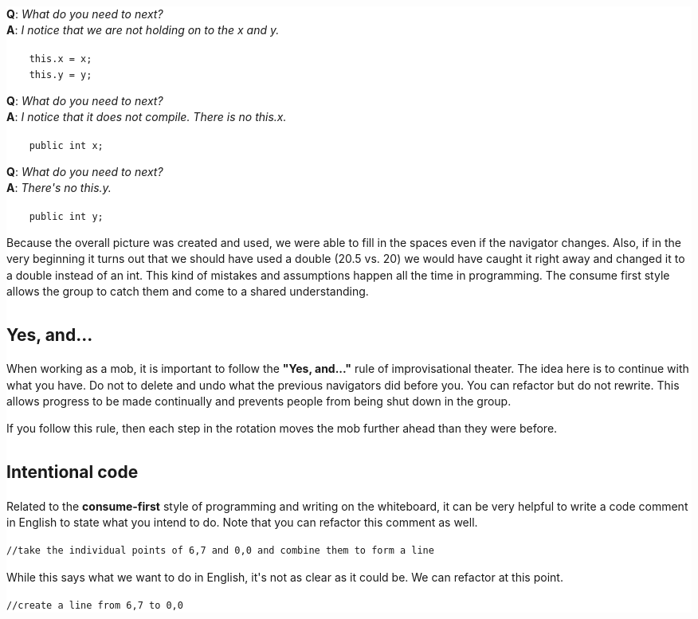 **Q**: *What do you need to next?*  
**A**: *I notice that we are not holding on to the x and y.*

~~~~~~~~~~~~~~~~~~~~~~~~~~~~~~~~~~~~~~~~~~~~~~~~~~~~~~~~~~~~~~~~~~~~~~~~~~~~~~~~
    this.x = x;  
    this.y = y;  
~~~~~~~~~~~~~~~~~~~~~~~~~~~~~~~~~~~~~~~~~~~~~~~~~~~~~~~~~~~~~~~~~~~~~~~~~~~~~~~~

**Q**: *What do you need to next?*  
**A**: *I notice that it does not compile. There is no this.x.*

~~~~~~~~~~~~~~~~~~~~~~~~~~~~~~~~~~~~~~~~~~~~~~~~~~~~~~~~~~~~~~~~~~~~~~~~~~~~~~~~
    public int x;
~~~~~~~~~~~~~~~~~~~~~~~~~~~~~~~~~~~~~~~~~~~~~~~~~~~~~~~~~~~~~~~~~~~~~~~~~~~~~~~~

**Q**: *What do you need to next?*  
**A**: *There's no this.y.*

~~~~~~~~~~~~~~~~~~~~~~~~~~~~~~~~~~~~~~~~~~~~~~~~~~~~~~~~~~~~~~~~~~~~~~~~~~~~~~~~
    public int y;
~~~~~~~~~~~~~~~~~~~~~~~~~~~~~~~~~~~~~~~~~~~~~~~~~~~~~~~~~~~~~~~~~~~~~~~~~~~~~~~~

Because the overall picture was created and used, we were able to fill in the
spaces even if the navigator changes. Also, if in the very beginning it turns
out that we should have used a double (20.5 vs. 20) we would have caught it
right away and changed it to a double instead of an int. This kind of mistakes
and assumptions happen all the time in programming. The consume first style
allows the group to catch them and come to a shared understanding.

Yes, and...
-----------

When working as a mob, it is important to follow the **"Yes, and..."** rule of
improvisational theater. The idea here is to continue with what you have. Do not
to delete and undo what the previous navigators did before you. You can refactor
but do not rewrite. This allows progress to be made continually and prevents
people from being shut down in the group.

If you follow this rule, then each step in the rotation moves the mob further
ahead than they were before.

Intentional code
----------------

Related to the **consume-first** style of programming and writing on the
whiteboard, it can be very helpful to write a code comment in English to state
what you intend to do. Note that you can refactor this comment as well.

~~~~~~~~~~~~~~~~~~~~~~~~~~~~~~~~~~~~~~~~~~~~~~~~~~~~~~~~~~~~~~~~~~~~~~~~~~~~~~~~
//take the individual points of 6,7 and 0,0 and combine them to form a line
~~~~~~~~~~~~~~~~~~~~~~~~~~~~~~~~~~~~~~~~~~~~~~~~~~~~~~~~~~~~~~~~~~~~~~~~~~~~~~~~

While this says what we want to do in English, it's not as clear as it could be.
We can refactor at this point.

~~~~~~~~~~~~~~~~~~~~~~~~~~~~~~~~~~~~~~~~~~~~~~~~~~~~~~~~~~~~~~~~~~~~~~~~~~~~~~~~
//create a line from 6,7 to 0,0
~~~~~~~~~~~~~~~~~~~~~~~~~~~~~~~~~~~~~~~~~~~~~~~~~~~~~~~~~~~~~~~~~~~~~~~~~~~~~~~~
